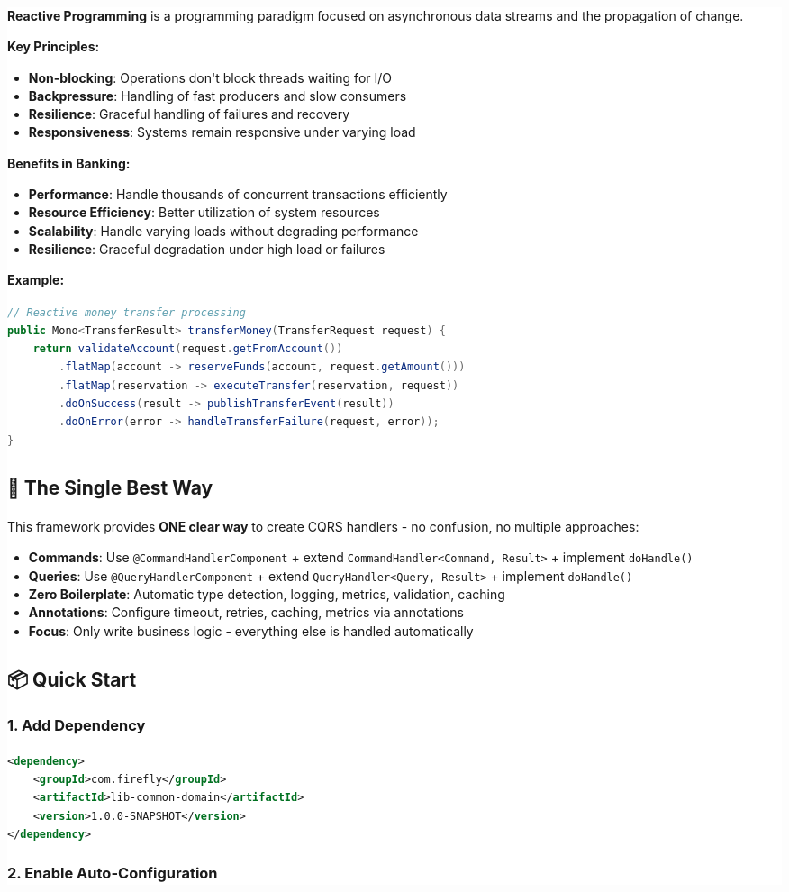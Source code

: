 **Reactive Programming** is a programming paradigm focused on asynchronous data streams and the propagation of change.

**Key Principles:**
- **Non-blocking**: Operations don't block threads waiting for I/O
- **Backpressure**: Handling of fast producers and slow consumers
- **Resilience**: Graceful handling of failures and recovery
- **Responsiveness**: Systems remain responsive under varying load

**Benefits in Banking:**
- **Performance**: Handle thousands of concurrent transactions efficiently
- **Resource Efficiency**: Better utilization of system resources
- **Scalability**: Handle varying loads without degrading performance
- **Resilience**: Graceful degradation under high load or failures

**Example:**
```java
// Reactive money transfer processing
public Mono<TransferResult> transferMoney(TransferRequest request) {
    return validateAccount(request.getFromAccount())
        .flatMap(account -> reserveFunds(account, request.getAmount()))
        .flatMap(reservation -> executeTransfer(reservation, request))
        .doOnSuccess(result -> publishTransferEvent(result))
        .doOnError(error -> handleTransferFailure(request, error));
}
```

## 🎯 **The Single Best Way**

This framework provides **ONE clear way** to create CQRS handlers - no confusion, no multiple approaches:

- **Commands**: Use `@CommandHandlerComponent` + extend `CommandHandler<Command, Result>` + implement `doHandle()`
- **Queries**: Use `@QueryHandlerComponent` + extend `QueryHandler<Query, Result>` + implement `doHandle()`
- **Zero Boilerplate**: Automatic type detection, logging, metrics, validation, caching
- **Annotations**: Configure timeout, retries, caching, metrics via annotations
- **Focus**: Only write business logic - everything else is handled automatically

## 📦 Quick Start

### 1. Add Dependency

```xml
<dependency>
    <groupId>com.firefly</groupId>
    <artifactId>lib-common-domain</artifactId>
    <version>1.0.0-SNAPSHOT</version>
</dependency>
```

### 2. Enable Auto-Configuration
